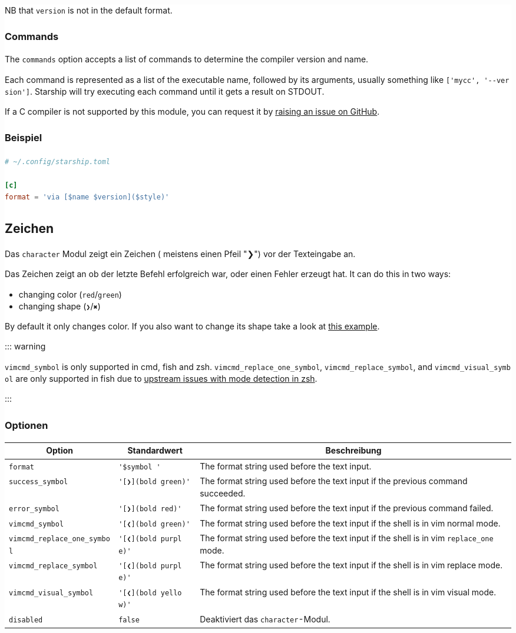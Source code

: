 NB that `version` is not in the default format.

### Commands

The `commands` option accepts a list of commands to determine the compiler version and name.

Each command is represented as a list of the executable name, followed by its arguments, usually something like `['mycc', '--version']`. Starship will try executing each command until it gets a result on STDOUT.

If a C compiler is not supported by this module, you can request it by [raising an issue on GitHub](https://github.com/starship/starship/).

### Beispiel

```toml
# ~/.config/starship.toml

[c]
format = 'via [$name $version]($style)'
```

## Zeichen

Das `character` Modul zeigt ein Zeichen ( meistens einen Pfeil "❯") vor der Texteingabe an.

Das Zeichen zeigt an ob der letzte Befehl erfolgreich war, oder einen Fehler erzeugt hat. It can do this in two ways:

- changing color (`red`/`green`)
- changing shape (`❯`/`✖`)

By default it only changes color. If you also want to change its shape take a look at [this example](#with-custom-error-shape).

::: warning

`vimcmd_symbol` is only supported in cmd, fish and zsh. `vimcmd_replace_one_symbol`, `vimcmd_replace_symbol`, and `vimcmd_visual_symbol` are only supported in fish due to [upstream issues with mode detection in zsh](https://github.com/starship/starship/issues/625#issuecomment-732454148).

:::

### Optionen

| Option                      | Standardwert         | Beschreibung                                                                            |
| --------------------------- | -------------------- | --------------------------------------------------------------------------------------- |
| `format`                    | `'$symbol '`         | The format string used before the text input.                                           |
| `success_symbol`            | `'[❯](bold green)'`  | The format string used before the text input if the previous command succeeded.         |
| `error_symbol`              | `'[❯](bold red)'`    | The format string used before the text input if the previous command failed.            |
| `vimcmd_symbol`             | `'[❮](bold green)'`  | The format string used before the text input if the shell is in vim normal mode.        |
| `vimcmd_replace_one_symbol` | `'[❮](bold purple)'` | The format string used before the text input if the shell is in vim `replace_one` mode. |
| `vimcmd_replace_symbol`     | `'[❮](bold purple)'` | The format string used before the text input if the shell is in vim replace mode.       |
| `vimcmd_visual_symbol`      | `'[❮](bold yellow)'` | The format string used before the text input if the shell is in vim visual mode.        |
| `disabled`                  | `false`              | Deaktiviert das `character`-Modul.                                                      |

